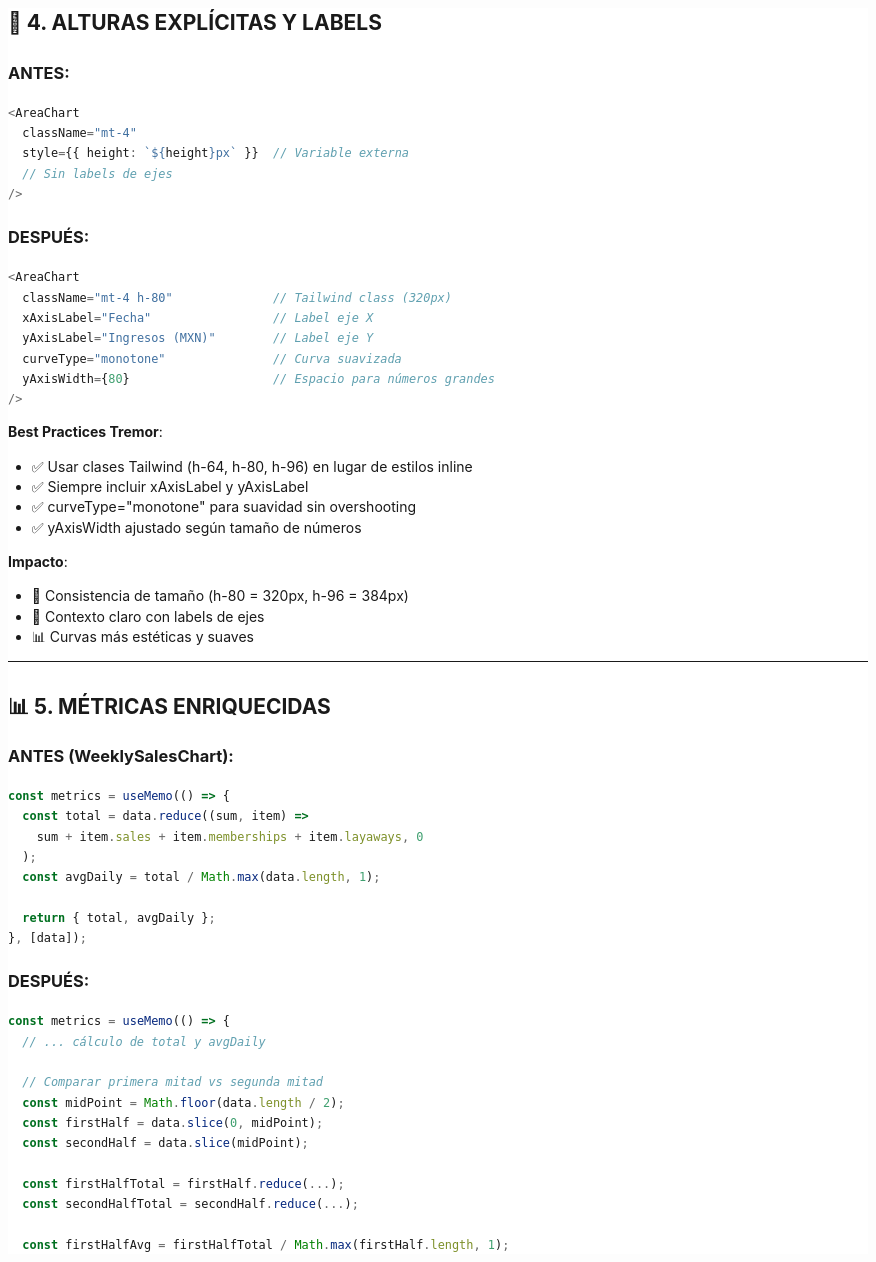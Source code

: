 ## 📏 4. ALTURAS EXPLÍCITAS Y LABELS

### ANTES:
```typescript
<AreaChart
  className="mt-4"
  style={{ height: `${height}px` }}  // Variable externa
  // Sin labels de ejes
/>
```

### DESPUÉS:
```typescript
<AreaChart
  className="mt-4 h-80"              // Tailwind class (320px)
  xAxisLabel="Fecha"                 // Label eje X
  yAxisLabel="Ingresos (MXN)"        // Label eje Y
  curveType="monotone"               // Curva suavizada
  yAxisWidth={80}                    // Espacio para números grandes
/>
```

**Best Practices Tremor**:
- ✅ Usar clases Tailwind (h-64, h-80, h-96) en lugar de estilos inline
- ✅ Siempre incluir xAxisLabel y yAxisLabel
- ✅ curveType="monotone" para suavidad sin overshooting
- ✅ yAxisWidth ajustado según tamaño de números

**Impacto**:
- 📐 Consistencia de tamaño (h-80 = 320px, h-96 = 384px)
- 🎯 Contexto claro con labels de ejes
- 📊 Curvas más estéticas y suaves

---

## 📊 5. MÉTRICAS ENRIQUECIDAS

### ANTES (WeeklySalesChart):
```typescript
const metrics = useMemo(() => {
  const total = data.reduce((sum, item) => 
    sum + item.sales + item.memberships + item.layaways, 0
  );
  const avgDaily = total / Math.max(data.length, 1);
  
  return { total, avgDaily };
}, [data]);
```

### DESPUÉS:
```typescript
const metrics = useMemo(() => {
  // ... cálculo de total y avgDaily
  
  // Comparar primera mitad vs segunda mitad
  const midPoint = Math.floor(data.length / 2);
  const firstHalf = data.slice(0, midPoint);
  const secondHalf = data.slice(midPoint);
  
  const firstHalfTotal = firstHalf.reduce(...);
  const secondHalfTotal = secondHalf.reduce(...);
  
  const firstHalfAvg = firstHalfTotal / Math.max(firstHalf.length, 1);
```